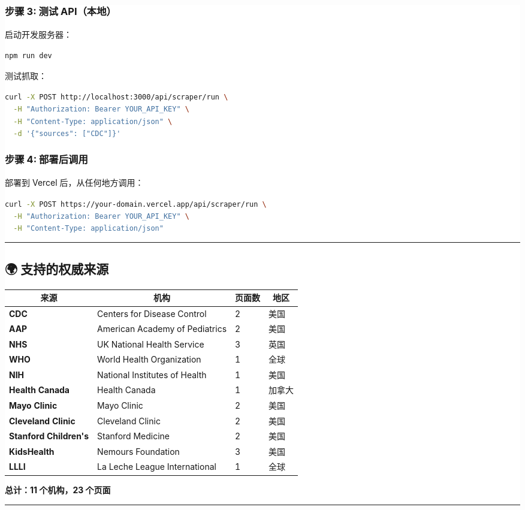 ### 步骤 3: 测试 API（本地）

启动开发服务器：
```bash
npm run dev
```

测试抓取：
```bash
curl -X POST http://localhost:3000/api/scraper/run \
  -H "Authorization: Bearer YOUR_API_KEY" \
  -H "Content-Type: application/json" \
  -d '{"sources": ["CDC"]}'
```

### 步骤 4: 部署后调用

部署到 Vercel 后，从任何地方调用：
```bash
curl -X POST https://your-domain.vercel.app/api/scraper/run \
  -H "Authorization: Bearer YOUR_API_KEY" \
  -H "Content-Type: application/json"
```

---

## 🌍 支持的权威来源

| 来源 | 机构 | 页面数 | 地区 |
|-----|------|--------|------|
| **CDC** | Centers for Disease Control | 2 | 美国 |
| **AAP** | American Academy of Pediatrics | 2 | 美国 |
| **NHS** | UK National Health Service | 3 | 英国 |
| **WHO** | World Health Organization | 1 | 全球 |
| **NIH** | National Institutes of Health | 1 | 美国 |
| **Health Canada** | Health Canada | 1 | 加拿大 |
| **Mayo Clinic** | Mayo Clinic | 2 | 美国 |
| **Cleveland Clinic** | Cleveland Clinic | 2 | 美国 |
| **Stanford Children's** | Stanford Medicine | 2 | 美国 |
| **KidsHealth** | Nemours Foundation | 3 | 美国 |
| **LLLI** | La Leche League International | 1 | 全球 |

**总计：11 个机构，23 个页面**

---
